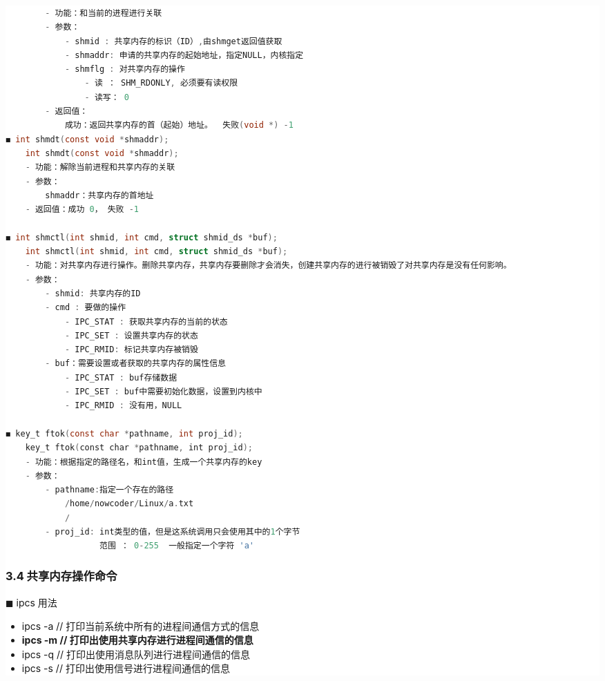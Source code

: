 ```c
        - 功能：和当前的进程进行关联
        - 参数：
            - shmid : 共享内存的标识（ID）,由shmget返回值获取
            - shmaddr: 申请的共享内存的起始地址，指定NULL，内核指定
            - shmflg : 对共享内存的操作
                - 读 ： SHM_RDONLY, 必须要有读权限
                - 读写： 0
        - 返回值：
            成功：返回共享内存的首（起始）地址。  失败(void *) -1
◼ int shmdt(const void *shmaddr); 
	int shmdt(const void *shmaddr);
    - 功能：解除当前进程和共享内存的关联
    - 参数：
        shmaddr：共享内存的首地址
    - 返回值：成功 0， 失败 -1
        
◼ int shmctl(int shmid, int cmd, struct shmid_ds *buf); 
	int shmctl(int shmid, int cmd, struct shmid_ds *buf);
    - 功能：对共享内存进行操作。删除共享内存，共享内存要删除才会消失，创建共享内存的进行被销毁了对共享内存是没有任何影响。
    - 参数：
        - shmid: 共享内存的ID
        - cmd : 要做的操作
            - IPC_STAT : 获取共享内存的当前的状态
            - IPC_SET : 设置共享内存的状态
            - IPC_RMID: 标记共享内存被销毁
        - buf：需要设置或者获取的共享内存的属性信息
            - IPC_STAT : buf存储数据
            - IPC_SET : buf中需要初始化数据，设置到内核中
            - IPC_RMID : 没有用，NULL
                
◼ key_t ftok(const char *pathname, int proj_id);
	key_t ftok(const char *pathname, int proj_id);
    - 功能：根据指定的路径名，和int值，生成一个共享内存的key
    - 参数：
        - pathname:指定一个存在的路径
            /home/nowcoder/Linux/a.txt
            / 
        - proj_id: int类型的值，但是这系统调用只会使用其中的1个字节
                   范围 ： 0-255  一般指定一个字符 'a'


```



### 3.4 共享内存操作命令

◼ ipcs 用法 

-  ipcs -a // 打印当前系统中所有的进程间通信方式的信息 
-  **ipcs -m // 打印出使用共享内存进行进程间通信的信息** 
-  ipcs -q // 打印出使用消息队列进行进程间通信的信息 
-  ipcs -s // 打印出使用信号进行进程间通信的信息 

